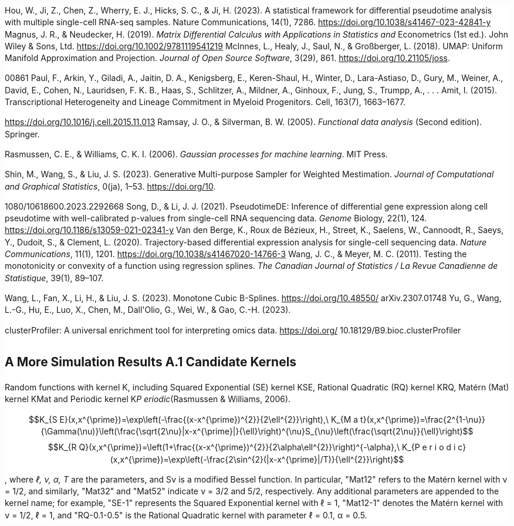 Hou, W., Ji, Z., Chen, Z., Wherry, E. J., Hicks, S. C., & Ji, H. (2023). A statistical framework for differential pseudotime analysis with multiple single-cell RNA-seq samples. Nature Communications, 14(1), 7286. https://doi.org/10.1038/s41467-023-42841-y Magnus, J. R., & Neudecker, H. (2019). *Matrix Differential Calculus with Applications in Statistics and* Econometrics (1st ed.). John Wiley & Sons, Ltd. https://doi.org/10.1002/9781119541219 McInnes, L., Healy, J., Saul, N., & Großberger, L. (2018). UMAP: Uniform Manifold Approximation and Projection. *Journal of Open Source Software*, 3(29), 861. https://doi.org/10.21105/joss.

00861 Paul, F., Arkin, Y., Giladi, A., Jaitin, D. A., Kenigsberg, E., Keren-Shaul, H., Winter, D., Lara-Astiaso, D., Gury, M., Weiner, A., David, E., Cohen, N., Lauridsen, F. K. B., Haas, S., Schlitzer, A., Mildner, A., Ginhoux, F., Jung, S., Trumpp, A., . . . Amit, I. (2015). Transcriptional Heterogeneity and Lineage Commitment in Myeloid Progenitors. Cell, 163(7), 1663–1677.

https://doi.org/10.1016/j.cell.2015.11.013 Ramsay, J. O., & Silverman, B. W. (2005). *Functional data analysis* (Second edition). Springer.

Rasmussen, C. E., & Williams, C. K. I. (2006). *Gaussian processes for machine learning*. MIT Press.

Shin, M., Wang, S., & Liu, J. S. (2023). Generative Multi-purpose Sampler for Weighted Mestimation. *Journal of Computational and Graphical Statistics*, 0(ja), 1–53. https://doi.org/10.

1080/10618600.2023.2292668 Song, D., & Li, J. J. (2021). PseudotimeDE: Inference of differential gene expression along cell pseudotime with well-calibrated p-values from single-cell RNA sequencing data. *Genome* Biology, 22(1), 124. https://doi.org/10.1186/s13059-021-02341-y Van den Berge, K., Roux de Bézieux, H., Street, K., Saelens, W., Cannoodt, R., Saeys, Y., Dudoit, S., & Clement, L. (2020). Trajectory-based differential expression analysis for single-cell sequencing data. *Nature Communications*, 11(1), 1201. https://doi.org/10.1038/s41467020-14766-3 Wang, J. C., & Meyer, M. C. (2011). Testing the monotonicity or convexity of a function using regression splines. *The Canadian Journal of Statistics / La Revue Canadienne de Statistique*, 39(1), 89–107.

Wang, L., Fan, X., Li, H., & Liu, J. S. (2023). Monotone Cubic B-Splines. https://doi.org/10.48550/
arXiv.2307.01748 Yu, G., Wang, L.-G., Hu, E., Luo, X., Chen, M., Dall'Olio, G., Wei, W., & Gao, C.-H. (2023).

clusterProfiler: A universal enrichment tool for interpreting omics data. https://doi.org/ 10.18129/B9.bioc.clusterProfiler

## A More Simulation Results A.1 Candidate Kernels

Random functions with kernel K, including Squared Exponential (SE) kernel KSE, Rational Quadratic (RQ) kernel KRQ, Matérn (Mat) kernel KMat and Periodic kernel K*P eriodic*(Rasmussen
& Williams, 2006).

$$K_{S E}(x,x^{\prime})=\exp\left(-\frac{(x-x^{\prime})^{2}}{2\ell^{2}}\right),\ K_{M a t}(x,x^{\prime})=\frac{2^{1-\nu}}{\Gamma(\nu)}\left(\frac{\sqrt{2\nu}|x-x^{\prime}|}{\ell}\right)^{\nu}S_{\nu}\left(\frac{\sqrt{2\nu}}{\ell}\right)$$ $$K_{R Q}(x,x^{\prime})=\left(1+\frac{(x-x^{\prime})^{2}}{2\alpha\ell^{2}}\right)^{-\alpha},\ K_{P e r i o d i c}(x,x^{\prime})=\exp\left(-\frac{2\sin^{2}(|x-x^{\prime}|/T)}{\ell^{2}}\right)$$



,
where *ℓ, ν, α, T* are the parameters, and Sν is a modified Bessel function. In particular, "Mat12" refers to the Matérn kernel with ν = 1/2, and similarly, "Mat32" and "Mat52" indicate ν = 3/2 and 5/2, respectively. Any additional parameters are appended to the kernel name; for example,
"SE-1" represents the Squared Exponential kernel with ℓ = 1, "Mat12-1" denotes the Matérn kernel with ν = 1/2, ℓ = 1, and "RQ-0.1-0.5" is the Rational Quadratic kernel with parameter ℓ = 0.1, α = 0.5.

